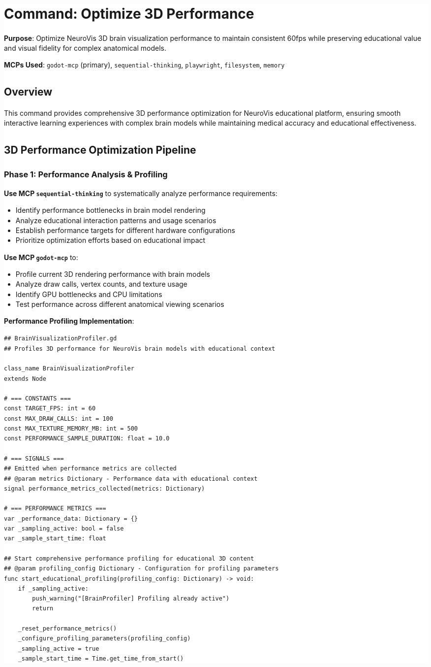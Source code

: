 # Command: Optimize 3D Performance

**Purpose**: Optimize NeuroVis 3D brain visualization performance to maintain consistent 60fps while preserving educational value and visual fidelity for complex anatomical models.

**MCPs Used**: `godot-mcp` (primary), `sequential-thinking`, `playwright`, `filesystem`, `memory`

## Overview
This command provides comprehensive 3D performance optimization for NeuroVis educational platform, ensuring smooth interactive learning experiences with complex brain models while maintaining medical accuracy and educational effectiveness.

## 3D Performance Optimization Pipeline

### Phase 1: Performance Analysis & Profiling
**Use MCP `sequential-thinking`** to systematically analyze performance requirements:
- Identify performance bottlenecks in brain model rendering
- Analyze educational interaction patterns and usage scenarios
- Establish performance targets for different hardware configurations
- Prioritize optimization efforts based on educational impact

**Use MCP `godot-mcp`** to:
- Profile current 3D rendering performance with brain models
- Analyze draw calls, vertex counts, and texture usage
- Identify GPU bottlenecks and CPU limitations
- Test performance across different anatomical viewing scenarios

**Performance Profiling Implementation**:
```gdscript
## BrainVisualizationProfiler.gd
## Profiles 3D performance for NeuroVis brain models with educational context

class_name BrainVisualizationProfiler
extends Node

# === CONSTANTS ===
const TARGET_FPS: int = 60
const MAX_DRAW_CALLS: int = 100
const MAX_TEXTURE_MEMORY_MB: int = 500
const PERFORMANCE_SAMPLE_DURATION: float = 10.0

# === SIGNALS ===
## Emitted when performance metrics are collected
## @param metrics Dictionary - Performance data with educational context
signal performance_metrics_collected(metrics: Dictionary)

# === PERFORMANCE METRICS ===
var _performance_data: Dictionary = {}
var _sampling_active: bool = false
var _sample_start_time: float

## Start comprehensive performance profiling for educational 3D content
## @param profiling_config Dictionary - Configuration for profiling parameters
func start_educational_profiling(profiling_config: Dictionary) -> void:
    if _sampling_active:
        push_warning("[BrainProfiler] Profiling already active")
        return
    
    _reset_performance_metrics()
    _configure_profiling_parameters(profiling_config)
    _sampling_active = true
    _sample_start_time = Time.get_time_from_start()
```